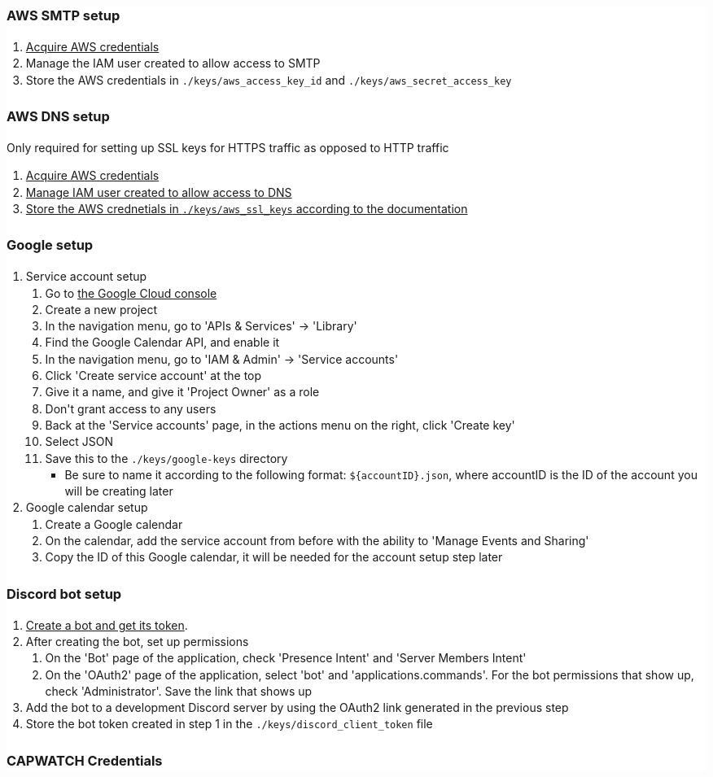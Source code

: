 ### AWS SMTP setup

1. [Acquire AWS credentials](https://docs.aws.amazon.com/sdk-for-javascript/v2/developer-guide/getting-your-credentials.html)
2. Manage the IAM user created to allow access to SMTP
3. Store the AWS credentials in `./keys/aws_access_key_id` and `./keys/aws_secret_access_key`

### AWS DNS setup

Only required for setting up SSL keys for HTTPS traffic as opposed to HTTP traffic

1. [Acquire AWS credentials](https://docs.aws.amazon.com/sdk-for-javascript/v2/developer-guide/getting-your-credentials.html)
2. [Manage IAM user created to allow access to DNS](https://certbot-dns-route53.readthedocs.io/en/stable/#credentials)
3. [Store the AWS crednetials in `./keys/aws_ssl_keys` according to the documentation](https://certbot-dns-route53.readthedocs.io/en/stable/#config-ini)

### Google setup

1. Service account setup
    1. Go to [the Google Cloud console](https://console.cloud.google.com/)
    2. Create a new project
    3. In the navigation menu, go to 'APIs & Services' -> 'Library'
    4. Find the Google Calendar API, and enable it
    5. In the navigation menu, go to 'IAM & Admin' -> 'Service accounts'
    6. Click 'Create service account' at the top
    7. Give it a name, and give it 'Project Owner' as a role
    8. Don't grant access to any users
    9. Back at the 'Service accounts' page, in the actions menu on the right, click 'Create key'
    10. Select JSON
    11. Save this to the `./keys/google-keys` directory
        - Be sure to name it according to the following format: `${accountID}.json`, where accountID is the ID of the account you will be creating later
2. Google calendar setup
    1. Create a Google calendar
    2. On the calendar, add the service account from before with the ability to 'Manage Events and Sharing'
    3. Copy the ID of this Google calendar, it will be needed for the account setup step later

### Discord bot setup

1. [Create a bot and get its token](https://discordpy.readthedocs.io/en/latest/discord.html).
2. After creating the bot, set up permissions
    1. On the 'Bot' page of the application, check 'Presence Intent' and 'Server Members Intent'
    2. On the 'OAuth2' page of the application, select 'bot' and 'applications.commands'. For the bot permissions that show up, check 'Administrator'. Save the link that shows up
3. Add the bot to a development Discord server by using the OAuth2 link generated in the previous step
4. Store the bot token created in step 1 in the `./keys/discord_client_token` file

### CAPWATCH Credentials
